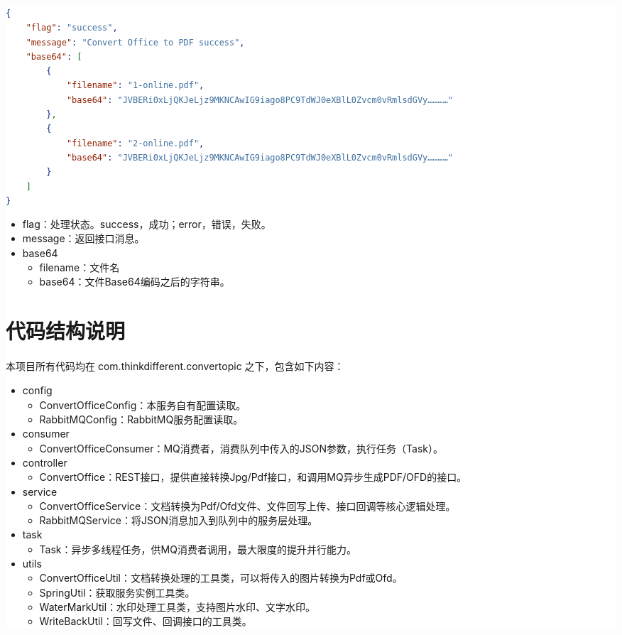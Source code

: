 ```json
{
    "flag": "success",
    "message": "Convert Office to PDF success",
    "base64": [
        {
            "filename": "1-online.pdf",
            "base64": "JVBERi0xLjQKJeLjz9MKNCAwIG9iago8PC9TdWJ0eXBlL0Zvcm0vRmlsdGVy…………"
        },
        {
            "filename": "2-online.pdf",
            "base64": "JVBERi0xLjQKJeLjz9MKNCAwIG9iago8PC9TdWJ0eXBlL0Zvcm0vRmlsdGVy…………"
        }
    ]
}
```

- flag：处理状态。success，成功；error，错误，失败。
- message：返回接口消息。
- base64
  - filename：文件名
  - base64：文件Base64编码之后的字符串。

# 代码结构说明

本项目所有代码均在  com.thinkdifferent.convertopic 之下，包含如下内容：

- config
  - ConvertOfficeConfig：本服务自有配置读取。
  - RabbitMQConfig：RabbitMQ服务配置读取。
- consumer
  - ConvertOfficeConsumer：MQ消费者，消费队列中传入的JSON参数，执行任务（Task）。
- controller
  - ConvertOffice：REST接口，提供直接转换Jpg/Pdf接口，和调用MQ异步生成PDF/OFD的接口。
- service
  - ConvertOfficeService：文档转换为Pdf/Ofd文件、文件回写上传、接口回调等核心逻辑处理。
  - RabbitMQService：将JSON消息加入到队列中的服务层处理。
- task
  - Task：异步多线程任务，供MQ消费者调用，最大限度的提升并行能力。
- utils
  - ConvertOfficeUtil：文档转换处理的工具类，可以将传入的图片转换为Pdf或Ofd。
  - SpringUtil：获取服务实例工具类。
  - WaterMarkUtil：水印处理工具类，支持图片水印、文字水印。
  - WriteBackUtil：回写文件、回调接口的工具类。



